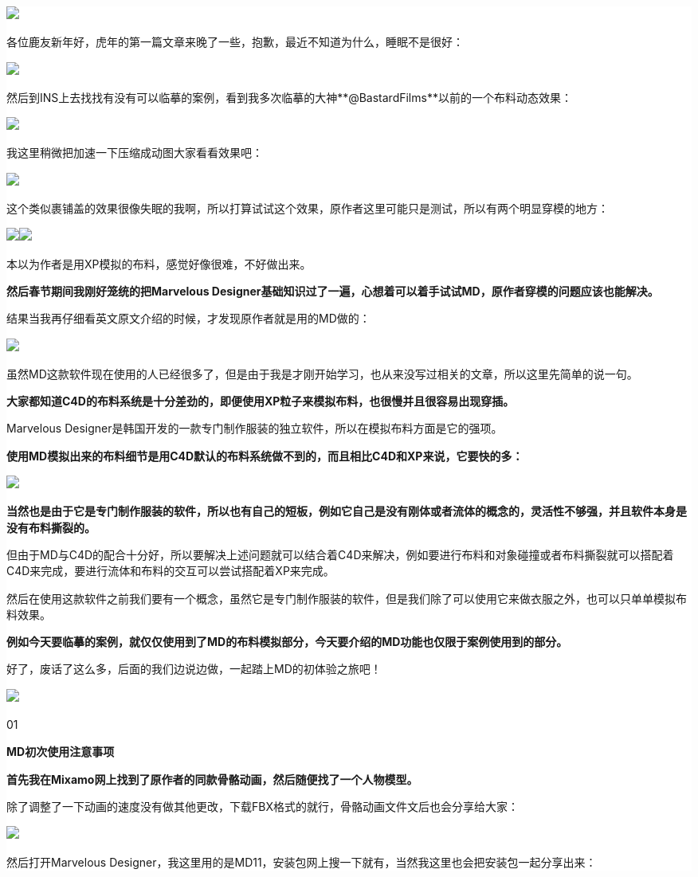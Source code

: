 ![](https://pic4.zhimg.com/v2-6ae548a51a08e5278e6527294afe0d83_r.jpg)

各位鹿友新年好，虎年的第一篇文章来晚了一些，抱歉，最近不知道为什么，睡眠不是很好：

![](https://pic4.zhimg.com/v2-d90500b39de15b5d73a6e1d17a1293c3_r.jpg)

然后到INS上去找找有没有可以临摹的案例，看到我多次临摹的大神**@BastardFilms**以前的一个布料动态效果：

![](https://pic3.zhimg.com/v2-631974b3884ad4a481f20af8e9ea753e_r.jpg)

我这里稍微把加速一下压缩成动图大家看看效果吧：

![](undefined)

这个类似裹铺盖的效果很像失眠的我啊，所以打算试试这个效果，原作者这里可能只是测试，所以有两个明显穿模的地方：

![](https://pic3.zhimg.com/v2-ec1a4240afacac0f85f1eb648dba808a_r.jpg)![](https://pic3.zhimg.com/v2-27b58e5d967ffe3f6a8176cd1afa6726_r.jpg)

本以为作者是用XP模拟的布料，感觉好像很难，不好做出来。

**然后春节期间我刚好笼统的把Marvelous Designer基础知识过了一遍，心想着可以着手试试MD，原作者穿模的问题应该也能解决。**

结果当我再仔细看英文原文介绍的时候，才发现原作者就是用的MD做的：

![](https://pic1.zhimg.com/v2-3894c880162d72f3c939ae833e3bc400_r.jpg)

虽然MD这款软件现在使用的人已经很多了，但是由于我是才刚开始学习，也从来没写过相关的文章，所以这里先简单的说一句。

**大家都知道C4D的布料系统是十分差劲的，即便使用XP粒子来模拟布料，也很慢并且很容易出现穿插。**

Marvelous Designer是韩国开发的一款专门制作服装的独立软件，所以在模拟布料方面是它的强项。

**使用MD模拟出来的布料细节是用C4D默认的布料系统做不到的，而且相比C4D和XP来说，它要快的多：**

![](https://pic1.zhimg.com/v2-28bfead189f4f35fd30357cd7f960604_r.jpg)

**当然也是由于它是专门制作服装的软件，所以也有自己的短板，例如它自己是没有刚体或者流体的概念的，灵活性不够强，并且软件本身是没有布料撕裂的。**

但由于MD与C4D的配合十分好，所以要解决上述问题就可以结合着C4D来解决，例如要进行布料和对象碰撞或者布料撕裂就可以搭配着C4D来完成，要进行流体和布料的交互可以尝试搭配着XP来完成。

然后在使用这款软件之前我们要有一个概念，虽然它是专门制作服装的软件，但是我们除了可以使用它来做衣服之外，也可以只单单模拟布料效果。

**例如今天要临摹的案例，就仅仅使用到了MD的布料模拟部分，今天要介绍的MD功能也仅限于案例使用到的部分。**

好了，废话了这么多，后面的我们边说边做，一起踏上MD的初体验之旅吧！

![](https://pic2.zhimg.com/v2-29972d51c8ff091e19931910625efd1d_r.jpg)

01

**MD初次使用注意事项**

**首先我在Mixamo网上找到了原作者的同款骨骼动画，然后随便找了一个人物模型。**

除了调整了一下动画的速度没有做其他更改，下载FBX格式的就行，骨骼动画文件文后也会分享给大家：

![](https://pic4.zhimg.com/v2-7d9832c24bbb359f5dab44f177f4d383_r.jpg)

然后打开Marvelous Designer，我这里用的是MD11，安装包网上搜一下就有，当然我这里也会把安装包一起分享出来：
